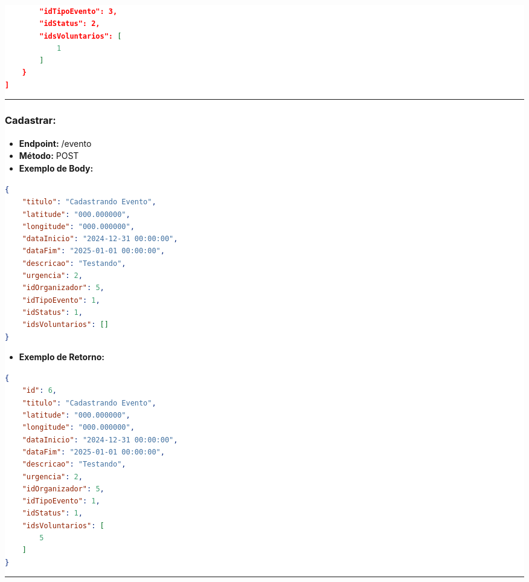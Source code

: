 ```json
		"idTipoEvento": 3,
		"idStatus": 2,
		"idsVoluntarios": [
			1
		]
	}
]
```

---

### Cadastrar:

- **Endpoint:** /evento
- **Método:** POST
- **Exemplo de Body:**
```json
{
	"titulo": "Cadastrando Evento",
	"latitude": "000.000000",
	"longitude": "000.000000",
	"dataInicio": "2024-12-31 00:00:00",
  	"dataFim": "2025-01-01 00:00:00",
  	"descricao": "Testando",
  	"urgencia": 2,
  	"idOrganizador": 5,
  	"idTipoEvento": 1,
  	"idStatus": 1,
	"idsVoluntarios": []
}
```
- **Exemplo de Retorno:**
```json
{
	"id": 6,
	"titulo": "Cadastrando Evento",
	"latitude": "000.000000",
	"longitude": "000.000000",
	"dataInicio": "2024-12-31 00:00:00",
	"dataFim": "2025-01-01 00:00:00",
	"descricao": "Testando",
	"urgencia": 2,
	"idOrganizador": 5,
	"idTipoEvento": 1,
	"idStatus": 1,
	"idsVoluntarios": [
		5
	]
}
```

---
